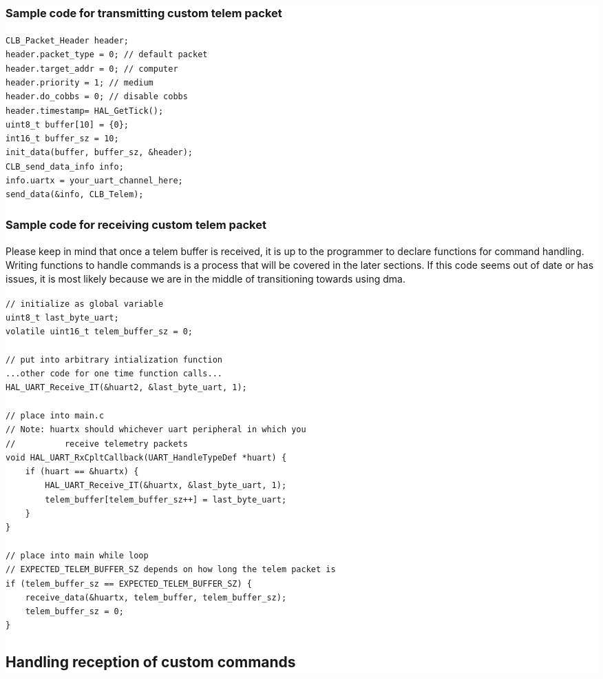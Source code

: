 ### Sample code for transmitting custom telem packet
```
CLB_Packet_Header header;
header.packet_type = 0; // default packet
header.target_addr = 0; // computer
header.priority = 1; // medium
header.do_cobbs = 0; // disable cobbs
header.timestamp= HAL_GetTick();
uint8_t buffer[10] = {0};
int16_t buffer_sz = 10;
init_data(buffer, buffer_sz, &header);
CLB_send_data_info info;
info.uartx = your_uart_channel_here;
send_data(&info, CLB_Telem);
```

### Sample code for receiving custom telem packet

Please keep in mind that once a telem buffer is received, it is up to the programmer to declare functions for command handling. Writing functions to handle commands is a process that will be covered in the later sections. If this code seems out of date or has issues, it is most likely because we are in the middle of transitioning towards using dma.

```
// initialize as global variable
uint8_t last_byte_uart;
volatile uint16_t telem_buffer_sz = 0;

// put into arbitrary intialization function
...other code for one time function calls...
HAL_UART_Receive_IT(&huart2, &last_byte_uart, 1);

// place into main.c
// Note: huartx should whichever uart peripheral in which you
//          receive telemetry packets
void HAL_UART_RxCpltCallback(UART_HandleTypeDef *huart) {
    if (huart == &huartx) {
        HAL_UART_Receive_IT(&huartx, &last_byte_uart, 1);
        telem_buffer[telem_buffer_sz++] = last_byte_uart;
    }
}

// place into main while loop
// EXPECTED_TELEM_BUFFER_SZ depends on how long the telem packet is
if (telem_buffer_sz == EXPECTED_TELEM_BUFFER_SZ) {
    receive_data(&huartx, telem_buffer, telem_buffer_sz);
    telem_buffer_sz = 0;
}
```

## Handling reception of custom commands
